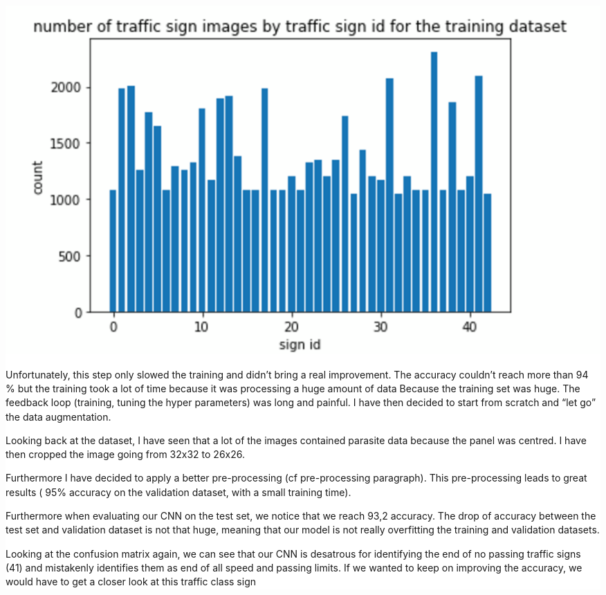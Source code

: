 <div style="text-align:center">
	<img src="./report_resources/augmentation.png" >
</div>


Unfortunately, this step only slowed the training and didn’t bring a real improvement. The accuracy couldn’t reach more than 94 % but the training took a lot of time because it was processing a huge amount of data
Because the training set was huge. The feedback loop (training, tuning the hyper parameters) was long and painful. I have then decided to start from scratch and “let go” the data augmentation.

Looking back at the dataset, I have seen that a lot of the images contained parasite data because the panel was centred. I have then cropped the image going from 32x32 to 26x26.

Furthermore I have decided to apply a better pre-processing (cf pre-processing paragraph). This pre-processing leads to great results ( 95% accuracy on the validation dataset, with a small training time).

Furthermore when evaluating our CNN on the test set, we notice that we reach 93,2 accuracy. The drop of accuracy between the test set and validation dataset is not that huge, meaning that our model is not really overfitting the training and validation datasets.

Looking at the confusion matrix again, we can see that our CNN is desatrous for identifying the end of no passing traffic signs (41) and mistakenly identifies them as end of all speed and passing limits. If we wanted to keep on improving the accuracy, we would have to get a closer look at this traffic class sign

<div style="text-align:center">